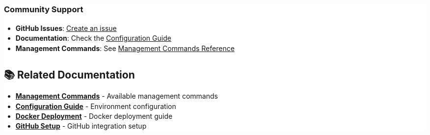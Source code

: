 ### Community Support

- **GitHub Issues**: [Create an issue](https://github.com/gitpulse/gitpulse/issues)
- **Documentation**: Check the [Configuration Guide](../getting-started/configuration.md)
- **Management Commands**: See [Management Commands Reference](management-commands.md)

## 📚 Related Documentation

- **[Management Commands](management-commands.md)** - Available management commands
- **[Configuration Guide](../getting-started/configuration.md)** - Environment configuration
- **[Docker Deployment](../deployment/docker.md)** - Docker deployment guide
- **[GitHub Setup](../user-guide/github-setup.md)** - GitHub integration setup 